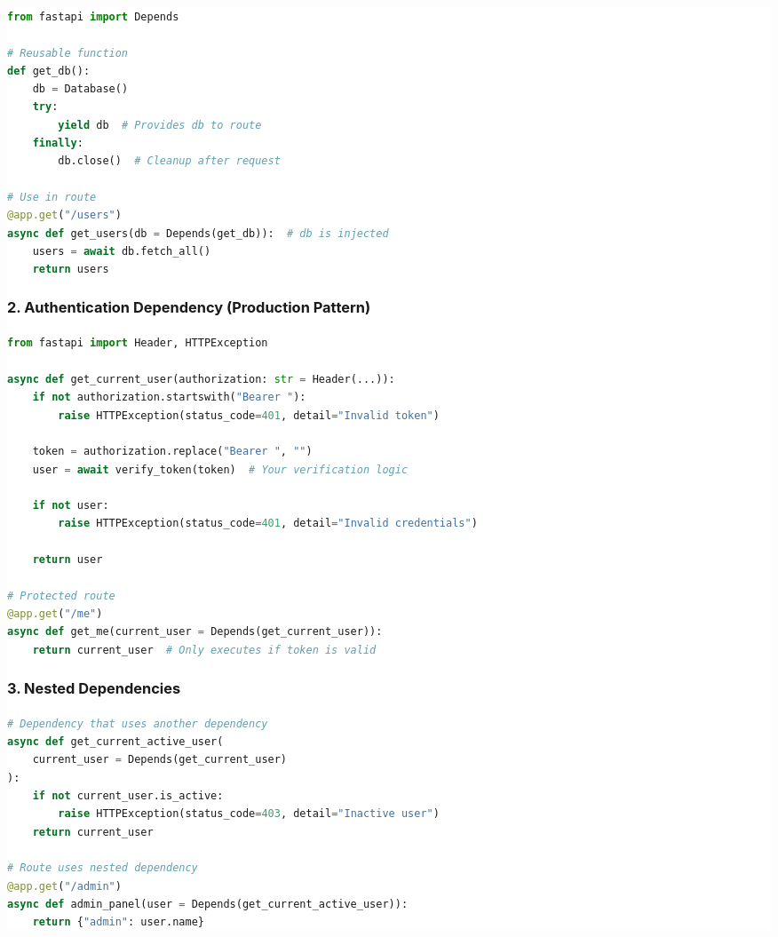 ```python
from fastapi import Depends

# Reusable function
def get_db():
    db = Database()
    try:
        yield db  # Provides db to route
    finally:
        db.close()  # Cleanup after request

# Use in route
@app.get("/users")
async def get_users(db = Depends(get_db)):  # db is injected
    users = await db.fetch_all()
    return users
```

### 2. Authentication Dependency (Production Pattern)

```python
from fastapi import Header, HTTPException

async def get_current_user(authorization: str = Header(...)):
    if not authorization.startswith("Bearer "):
        raise HTTPException(status_code=401, detail="Invalid token")
    
    token = authorization.replace("Bearer ", "")
    user = await verify_token(token)  # Your verification logic
    
    if not user:
        raise HTTPException(status_code=401, detail="Invalid credentials")
    
    return user

# Protected route
@app.get("/me")
async def get_me(current_user = Depends(get_current_user)):
    return current_user  # Only executes if token is valid
```

### 3. Nested Dependencies

```python
# Dependency that uses another dependency
async def get_current_active_user(
    current_user = Depends(get_current_user)
):
    if not current_user.is_active:
        raise HTTPException(status_code=403, detail="Inactive user")
    return current_user

# Route uses nested dependency
@app.get("/admin")
async def admin_panel(user = Depends(get_current_active_user)):
    return {"admin": user.name}
```
